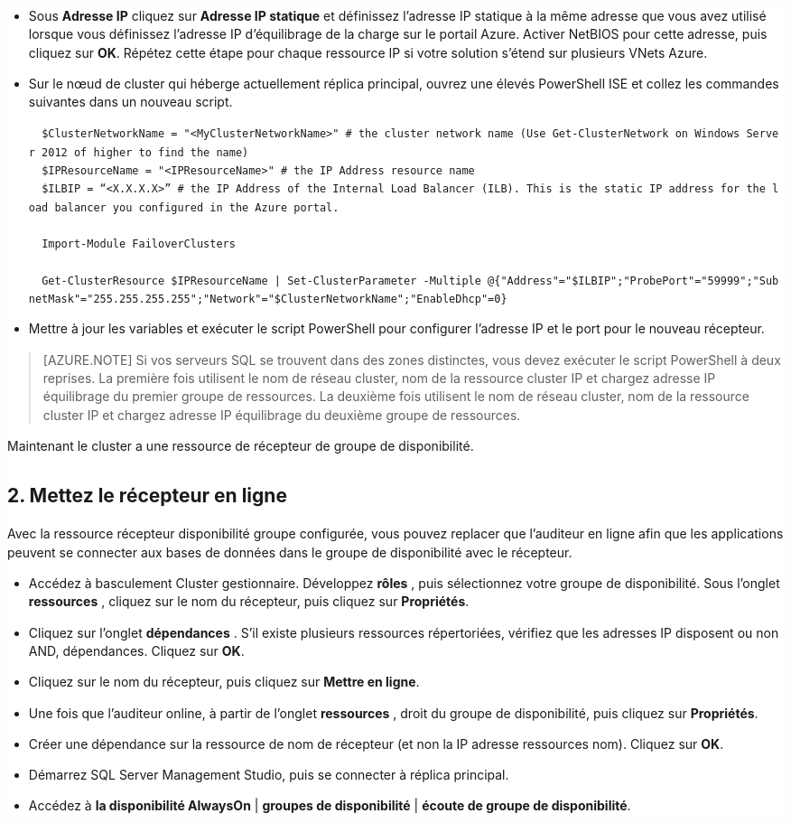 - Sous **Adresse IP** cliquez sur **Adresse IP statique** et définissez l’adresse IP statique à la même adresse que vous avez utilisé lorsque vous définissez l’adresse IP d’équilibrage de la charge sur le portail Azure. Activer NetBIOS pour cette adresse, puis cliquez sur **OK**. Répétez cette étape pour chaque ressource IP si votre solution s’étend sur plusieurs VNets Azure. 

- Sur le nœud de cluster qui héberge actuellement réplica principal, ouvrez une élevés PowerShell ISE et collez les commandes suivantes dans un nouveau script.

        $ClusterNetworkName = "<MyClusterNetworkName>" # the cluster network name (Use Get-ClusterNetwork on Windows Server 2012 of higher to find the name)
        $IPResourceName = "<IPResourceName>" # the IP Address resource name
        $ILBIP = “<X.X.X.X>” # the IP Address of the Internal Load Balancer (ILB). This is the static IP address for the load balancer you configured in the Azure portal.
    
        Import-Module FailoverClusters
    
        Get-ClusterResource $IPResourceName | Set-ClusterParameter -Multiple @{"Address"="$ILBIP";"ProbePort"="59999";"SubnetMask"="255.255.255.255";"Network"="$ClusterNetworkName";"EnableDhcp"=0}

- Mettre à jour les variables et exécuter le script PowerShell pour configurer l’adresse IP et le port pour le nouveau récepteur.

 >[AZURE.NOTE] Si vos serveurs SQL se trouvent dans des zones distinctes, vous devez exécuter le script PowerShell à deux reprises. La première fois utilisent le nom de réseau cluster, nom de la ressource cluster IP et chargez adresse IP équilibrage du premier groupe de ressources. La deuxième fois utilisent le nom de réseau cluster, nom de la ressource cluster IP et chargez adresse IP équilibrage du deuxième groupe de ressources.

Maintenant le cluster a une ressource de récepteur de groupe de disponibilité.

## <a name="2-bring-the-listener-online"></a>2. Mettez le récepteur en ligne

Avec la ressource récepteur disponibilité groupe configurée, vous pouvez replacer que l’auditeur en ligne afin que les applications peuvent se connecter aux bases de données dans le groupe de disponibilité avec le récepteur.

- Accédez à basculement Cluster gestionnaire. Développez **rôles** , puis sélectionnez votre groupe de disponibilité. Sous l’onglet **ressources** , cliquez sur le nom du récepteur, puis cliquez sur **Propriétés**.

- Cliquez sur l’onglet **dépendances** . S’il existe plusieurs ressources répertoriées, vérifiez que les adresses IP disposent ou non AND, dépendances. Cliquez sur **OK**.

- Cliquez sur le nom du récepteur, puis cliquez sur **Mettre en ligne**.


- Une fois que l’auditeur online, à partir de l’onglet **ressources** , droit du groupe de disponibilité, puis cliquez sur **Propriétés**.

- Créer une dépendance sur la ressource de nom de récepteur (et non la IP adresse ressources nom). Cliquez sur **OK**.


- Démarrez SQL Server Management Studio, puis se connecter à réplica principal.


- Accédez à **la disponibilité AlwaysOn** | **groupes de disponibilité** | **écoute de groupe de disponibilité**. 
